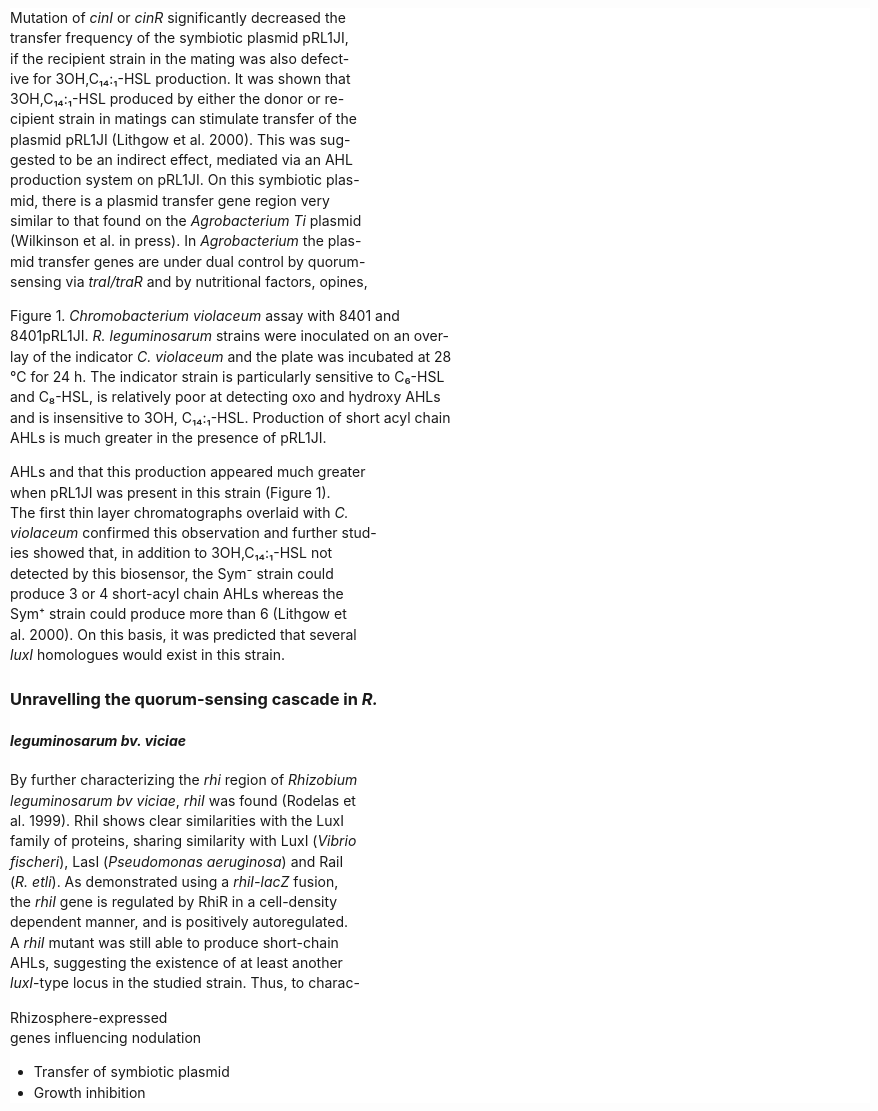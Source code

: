 Mutation of *cinI* or *cinR* significantly decreased the  
transfer frequency of the symbiotic plasmid pRL1JI,  
if the recipient strain in the mating was also defect-  
ive for 3OH,C₁₄:₁-HSL production. It was shown that  
3OH,C₁₄:₁-HSL produced by either the donor or re-  
cipient strain in matings can stimulate transfer of the  
plasmid pRL1JI (Lithgow et al. 2000). This was sug-  
gested to be an indirect effect, mediated via an AHL  
production system on pRL1JI. On this symbiotic plas-  
mid, there is a plasmid transfer gene region very  
similar to that found on the *Agrobacterium Ti* plasmid  
(Wilkinson et al. in press). In *Agrobacterium* the plas-  
mid transfer genes are under dual control by quorum-  
sensing via *traI/traR* and by nutritional factors, opines,

Figure 1. *Chromobacterium violaceum* assay with 8401 and  
8401pRL1JI. *R. leguminosarum* strains were inoculated on an over-  
lay of the indicator *C. violaceum* and the plate was incubated at 28  
°C for 24 h. The indicator strain is particularly sensitive to C₆-HSL  
and C₈-HSL, is relatively poor at detecting oxo and hydroxy AHLs  
and is insensitive to 3OH, C₁₄:₁-HSL. Production of short acyl chain  
AHLs is much greater in the presence of pRL1JI.

AHLs and that this production appeared much greater  
when pRL1JI was present in this strain (Figure 1).  
The first thin layer chromatographs overlaid with *C.*  
*violaceum* confirmed this observation and further stud-  
ies showed that, in addition to 3OH,C₁₄:₁-HSL not  
detected by this biosensor, the Sym⁻ strain could  
produce 3 or 4 short-acyl chain AHLs whereas the  
Sym⁺ strain could produce more than 6 (Lithgow et  
al. 2000). On this basis, it was predicted that several  
*luxI* homologues would exist in this strain.

### Unravelling the quorum-sensing cascade in *R.*  
#### *leguminosarum bv. viciae*

By further characterizing the *rhi* region of *Rhizobium*  
*leguminosarum bv viciae*, *rhiI* was found (Rodelas et  
al. 1999). RhiI shows clear similarities with the LuxI  
family of proteins, sharing similarity with LuxI (*Vibrio*  
*fischeri*), LasI (*Pseudomonas aeruginosa*) and RaiI  
(*R. etli*). As demonstrated using a *rhiI-lacZ* fusion,  
the *rhiI* gene is regulated by RhiR in a cell-density  
dependent manner, and is positively autoregulated.  
A *rhiI* mutant was still able to produce short-chain  
AHLs, suggesting the existence of at least another  
*luxI*-type locus in the studied strain. Thus, to charac-

Rhizosphere-expressed  
genes influencing nodulation  

- Transfer of symbiotic plasmid  
- Growth inhibition  
